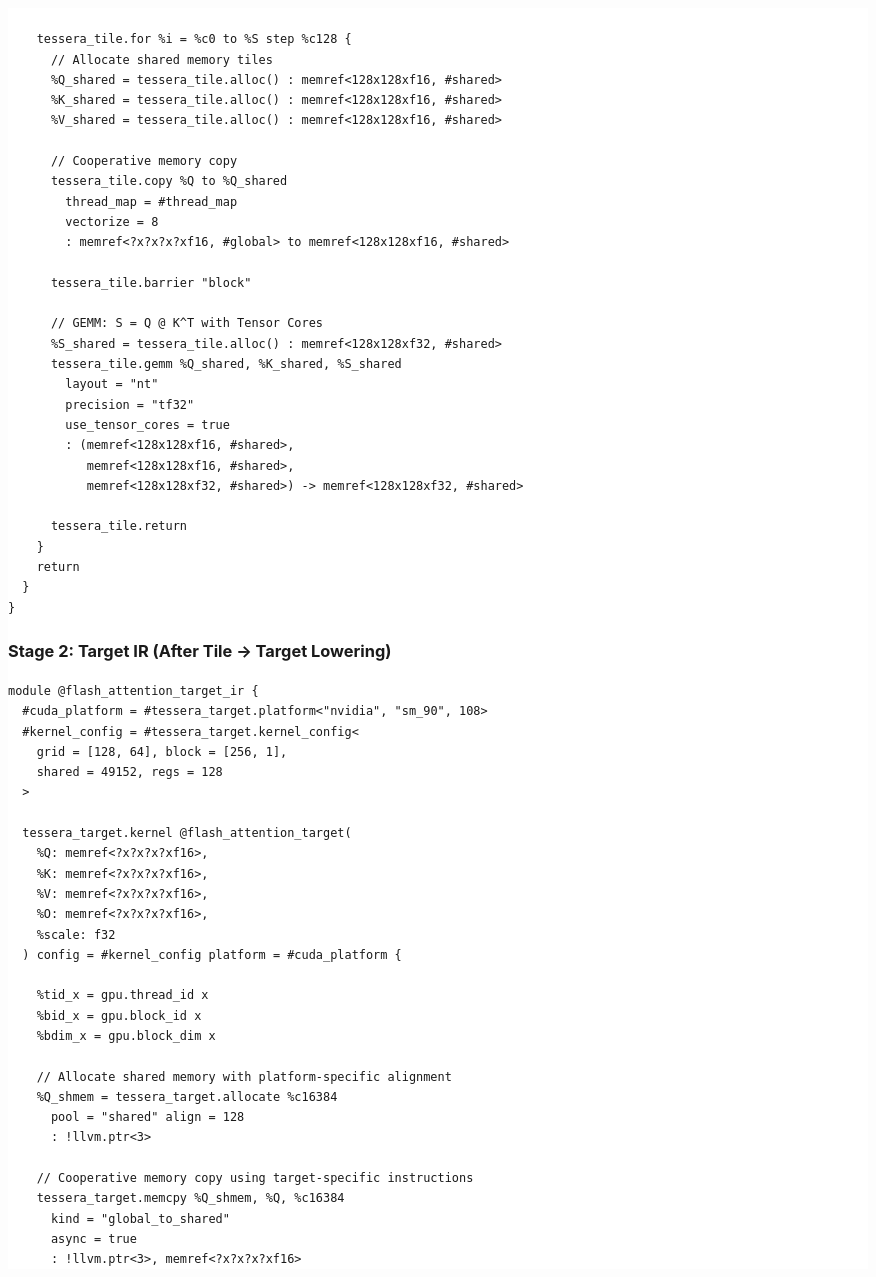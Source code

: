 ```mlir
    
    tessera_tile.for %i = %c0 to %S step %c128 {
      // Allocate shared memory tiles
      %Q_shared = tessera_tile.alloc() : memref<128x128xf16, #shared>
      %K_shared = tessera_tile.alloc() : memref<128x128xf16, #shared>
      %V_shared = tessera_tile.alloc() : memref<128x128xf16, #shared>
      
      // Cooperative memory copy
      tessera_tile.copy %Q to %Q_shared
        thread_map = #thread_map
        vectorize = 8
        : memref<?x?x?x?xf16, #global> to memref<128x128xf16, #shared>
      
      tessera_tile.barrier "block"
      
      // GEMM: S = Q @ K^T with Tensor Cores
      %S_shared = tessera_tile.alloc() : memref<128x128xf32, #shared>
      tessera_tile.gemm %Q_shared, %K_shared, %S_shared
        layout = "nt"
        precision = "tf32"
        use_tensor_cores = true
        : (memref<128x128xf16, #shared>, 
           memref<128x128xf16, #shared>,
           memref<128x128xf32, #shared>) -> memref<128x128xf32, #shared>
      
      tessera_tile.return
    }
    return
  }
}
```

### Stage 2: Target IR (After Tile → Target Lowering)
```mlir
module @flash_attention_target_ir {
  #cuda_platform = #tessera_target.platform<"nvidia", "sm_90", 108>
  #kernel_config = #tessera_target.kernel_config<
    grid = [128, 64], block = [256, 1], 
    shared = 49152, regs = 128
  >
  
  tessera_target.kernel @flash_attention_target(
    %Q: memref<?x?x?x?xf16>,
    %K: memref<?x?x?x?xf16>, 
    %V: memref<?x?x?x?xf16>,
    %O: memref<?x?x?x?xf16>,
    %scale: f32
  ) config = #kernel_config platform = #cuda_platform {
    
    %tid_x = gpu.thread_id x
    %bid_x = gpu.block_id x
    %bdim_x = gpu.block_dim x
    
    // Allocate shared memory with platform-specific alignment
    %Q_shmem = tessera_target.allocate %c16384 
      pool = "shared" align = 128
      : !llvm.ptr<3>
    
    // Cooperative memory copy using target-specific instructions
    tessera_target.memcpy %Q_shmem, %Q, %c16384
      kind = "global_to_shared"
      async = true
      : !llvm.ptr<3>, memref<?x?x?x?xf16>
```